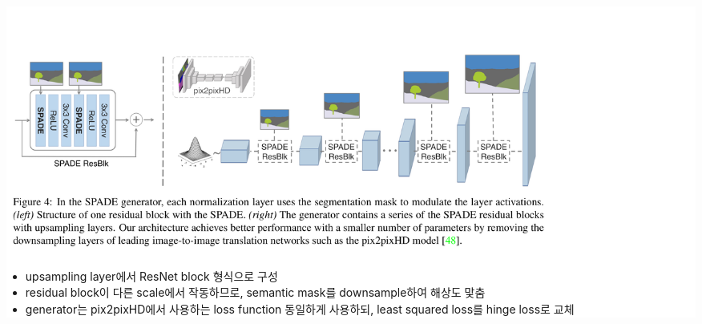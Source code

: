 <img src="../논문-리뷰/assets/images/SPADE/img_05.jpeg" width="80%">
</p> 

- upsampling layer에서 ResNet block 형식으로 구성
- residual block이 다른 scale에서 작동하므로, semantic mask를 downsample하여 해상도 맟춤
- generator는 pix2pixHD에서 사용하는 loss function 동일하게 사용하되, least squared loss를 hinge loss로 교체

<p align='center'>